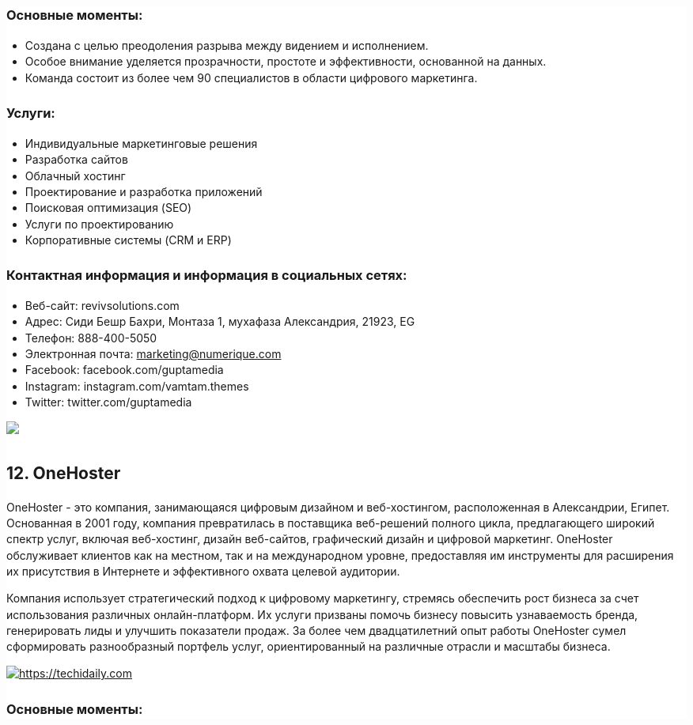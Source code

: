 ### Основные моменты:

* Создана с целью преодоления разрыва между видением и исполнением.
* Особое внимание уделяется прозрачности, простоте и эффективности, основанной на данных.
* Команда состоит из более чем 90 специалистов в области цифрового маркетинга.

### Услуги:

* Индивидуальные маркетинговые решения
* Разработка сайтов
* Облачный хостинг
* Проектирование и разработка приложений
* Поисковая оптимизация (SEO)
* Услуги по проектированию
* Корпоративные системы (CRM и ERP)

### Контактная информация и информация в социальных сетях:

* Веб-сайт: revivsolutions.com
* Адрес: Сиди Бешр Бахри, Монтаза 1, мухафаза Александрия, 21923, EG
* Телефон: 888-400-5050
* Электронная почта: marketing@numerique.com
* Facebook: facebook.com/guptamedia
* Instagram: instagram.com/vamtam.themes
* Twitter: twitter.com/guptamedia

![](https://www.link-assistant.com/articles/wp-content/uploads/2024/08/OneHoster.png)

## 12\. OneHoster

OneHoster - это компания, занимающаяся цифровым дизайном и веб-хостингом, расположенная в Александрии, Египет. Основанная в 2001 году, компания превратилась в поставщика веб-решений полного цикла, предлагающего широкий спектр услуг, включая веб-хостинг, дизайн веб-сайтов, графический дизайн и цифровой маркетинг. OneHoster обслуживает клиентов как на местном, так и на международном уровне, предоставляя им инструменты для расширения их присутствия в Интернете и эффективного охвата целевой аудитории.

Компания использует стратегический подход к цифровому маркетингу, стремясь обеспечить рост бизнеса за счет использования различных онлайн-платформ. Их услуги призваны помочь бизнесу повысить узнаваемость бренда, генерировать лиды и улучшить показатели продаж. За более чем двадцатилетний опыт работы OneHoster сумел сформировать разнообразный портфель услуг, ориентированный на различные отрасли и масштабы бизнеса.


<a href="https://aligracehair.sjv.io/c/5597632/1915825/19272" target="_top" id="1915825">
  <img src="//a.impactradius-go.com/display-ad/19272-1915825" border="0" alt="https://techidaily.com" width="300" height="90"/>
</a>
<img height="0" width="0" src="https://aligracehair.sjv.io/i/5597632/1915825/19272" style="position:absolute;visibility:hidden;" border="0" />


### Основные моменты:
